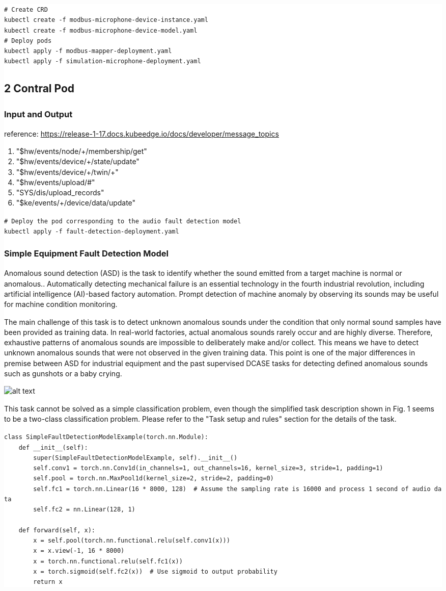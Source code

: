 ```shell
# Create CRD
kubectl create -f modbus-microphone-device-instance.yaml
kubectl create -f modbus-microphone-device-model.yaml
# Deploy pods
kubectl apply -f modbus-mapper-deployment.yaml
kubectl apply -f simulation-microphone-deployment.yaml
```


## 2 Contral Pod
### Input and Output
reference: https://release-1-17.docs.kubeedge.io/docs/developer/message_topics <br>
1. "$hw/events/node/+/membership/get"
2. "$hw/events/device/+/state/update"
3. "$hw/events/device/+/twin/+"
4. "$hw/events/upload/#"
5. "SYS/dis/upload_records"
6. "$ke/events/+/device/data/update"
```shell
# Deploy the pod corresponding to the audio fault detection model
kubectl apply -f fault-detection-deployment.yaml
```

### Simple Equipment Fault Detection Model
Anomalous sound detection (ASD) is the task to identify whether the sound emitted from a target machine is normal or anomalous.. Automatically detecting mechanical failure is an essential technology in the fourth industrial revolution, including artificial intelligence (AI)-based factory automation. Prompt detection of machine anomaly by observing its sounds may be useful for machine condition monitoring.

The main challenge of this task is to detect unknown anomalous sounds under the condition that only normal sound samples have been provided as training data. In real-world factories, actual anomalous sounds rarely occur and are highly diverse. Therefore, exhaustive patterns of anomalous sounds are impossible to deliberately make and/or collect. This means we have to detect unknown anomalous sounds that were not observed in the given training data. This point is one of the major differences in premise between ASD for industrial equipment and the past supervised DCASE tasks for detecting defined anomalous sounds such as gunshots or a baby crying.

<img src="../../images/sound-equipment-fault-detection/task.png" alt="alt text" width="400"/>

This task cannot be solved as a simple classification problem, even though the simplified task description shown in Fig. 1 seems to be a two-class classification problem. Please refer to the "Task setup and rules" section for the details of the task.

```shell
class SimpleFaultDetectionModelExample(torch.nn.Module):
    def __init__(self):
        super(SimpleFaultDetectionModelExample, self).__init__()
        self.conv1 = torch.nn.Conv1d(in_channels=1, out_channels=16, kernel_size=3, stride=1, padding=1)
        self.pool = torch.nn.MaxPool1d(kernel_size=2, stride=2, padding=0)
        self.fc1 = torch.nn.Linear(16 * 8000, 128)  # Assume the sampling rate is 16000 and process 1 second of audio data
        self.fc2 = nn.Linear(128, 1)

    def forward(self, x):
        x = self.pool(torch.nn.functional.relu(self.conv1(x)))
        x = x.view(-1, 16 * 8000)
        x = torch.nn.functional.relu(self.fc1(x))
        x = torch.sigmoid(self.fc2(x))  # Use sigmoid to output probability
        return x
```
